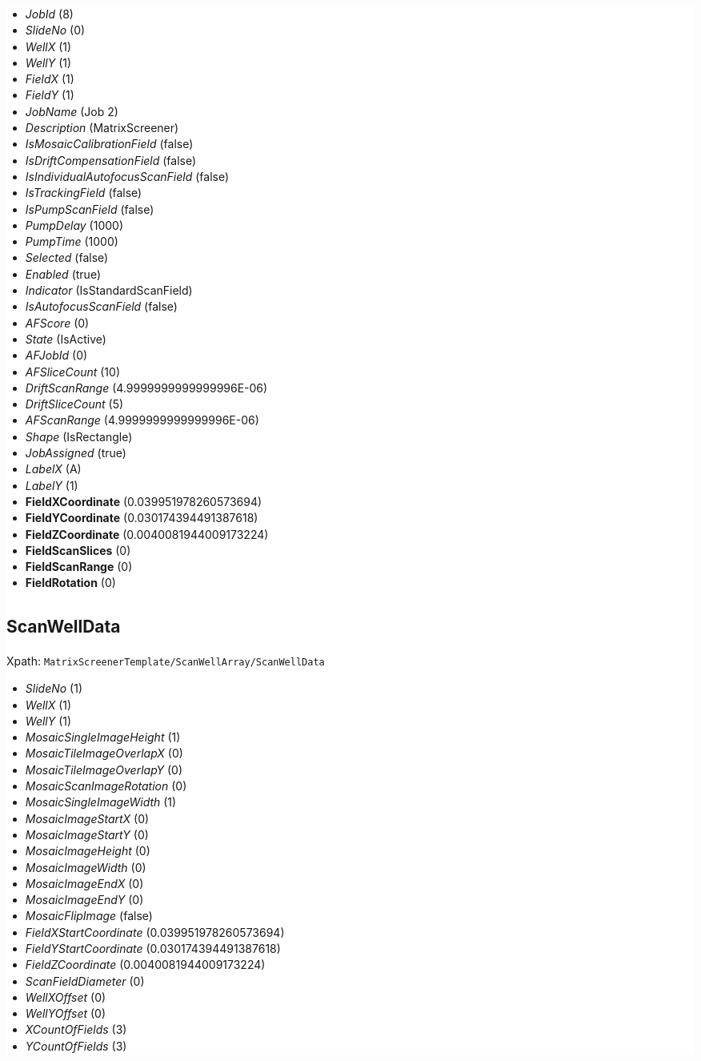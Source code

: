 - *JobId* (8)
- *SlideNo* (0)
- *WellX* (1)
- *WellY* (1)
- *FieldX* (1)
- *FieldY* (1)
- *JobName* (Job 2)
- *Description* (MatrixScreener)
- *IsMosaicCalibrationField* (false)
- *IsDriftCompensationField* (false)
- *IsIndividualAutofocusScanField* (false)
- *IsTrackingField* (false)
- *IsPumpScanField* (false)
- *PumpDelay* (1000)
- *PumpTime* (1000)
- *Selected* (false)
- *Enabled* (true)
- *Indicator* (IsStandardScanField)
- *IsAutofocusScanField* (false)
- *AFScore* (0)
- *State* (IsActive)
- *AFJobId* (0)
- *AFSliceCount* (10)
- *DriftScanRange* (4.9999999999999996E-06)
- *DriftSliceCount* (5)
- *AFScanRange* (4.9999999999999996E-06)
- *Shape* (IsRectangle)
- *JobAssigned* (true)
- *LabelX* (A)
- *LabelY* (1)
- **FieldXCoordinate** (0.039951978260573694)
- **FieldYCoordinate** (0.030174394491387618)
- **FieldZCoordinate** (0.0040081944009173224)
- **FieldScanSlices** (0)
- **FieldScanRange** (0)
- **FieldRotation** (0)


## ScanWellData
Xpath: `MatrixScreenerTemplate/ScanWellArray/ScanWellData`

- *SlideNo* (1)
- *WellX* (1)
- *WellY* (1)
- *MosaicSingleImageHeight* (1)
- *MosaicTileImageOverlapX* (0)
- *MosaicTileImageOverlapY* (0)
- *MosaicScanImageRotation* (0)
- *MosaicSingleImageWidth* (1)
- *MosaicImageStartX* (0)
- *MosaicImageStartY* (0)
- *MosaicImageHeight* (0)
- *MosaicImageWidth* (0)
- *MosaicImageEndX* (0)
- *MosaicImageEndY* (0)
- *MosaicFlipImage* (false)
- *FieldXStartCoordinate* (0.039951978260573694)
- *FieldYStartCoordinate* (0.030174394491387618)
- *FieldZCoordinate* (0.0040081944009173224)
- *ScanFieldDiameter* (0)
- *WellXOffset* (0)
- *WellYOffset* (0)
- *XCountOfFields* (3)
- *YCountOfFields* (3)